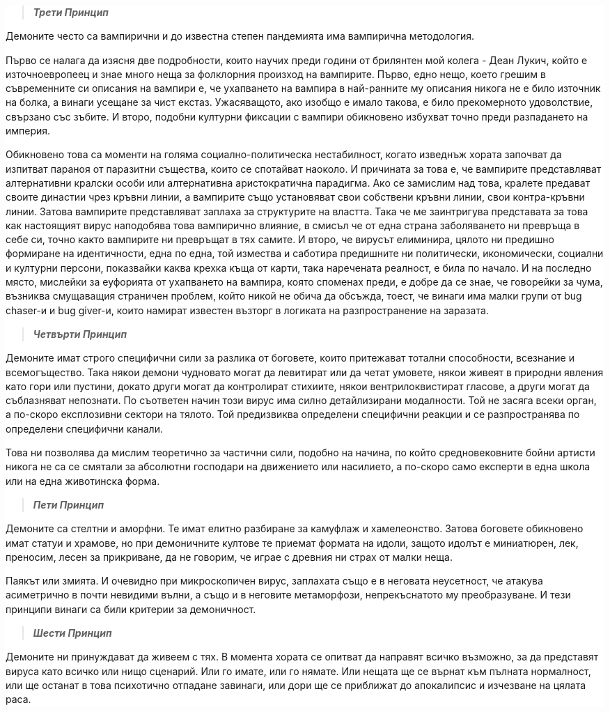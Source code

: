 >***Трети Принцип***

Демоните често са вампирични и до известна степен пандемията има вампирична методология.

Първо се налага да изясня две подробности, които научих преди години от брилянтен мой колега - Деан Лукич, който е източноевропеец и знае много неща за фолклорния произход на вампирите. Първо, едно нещо, което грешим в съвременните си описания на вампири е, че ухапването на вампира в най-ранните му описания никога не е било източник на болка, а винаги усещане за чист екстаз. Ужасяващото, ако изобщо е имало такова, е било прекомерното удоволствие, свързано със зъбите. И второ, подобни културни фиксации с вампири обикновено избухват точно преди разпадането на империя.

Обикновено това са моменти на голяма социално-политическа нестабилност, когато изведнъж хората започват да изпитват параноя от паразитни същества, които се спотайват наоколо. И причината за това е, че вампирите представляват алтернативни кралски особи или алтернативна аристократична парадигма. Ако се замислим над това, кралете предават своите династии чрез кръвни линии, а вампирите също установяват свои собствени кръвни линии, свои контра-кръвни линии. Затова вампирите представляват заплаха за структурите на властта. Така че ме заинтригува представата за това как настоящият вирус наподобява това вампирично влияние, в смисъл че от една страна заболяването ни превръща в себе си, точно както вампирите ни превръщат в тях самите. И второ, че вирусът елиминира, цялото ни предишно формиране на идентичности, една по една, той измества и саботира предишните ни политически, икономически, социални и културни персони, показвайки каква крехка къща от карти, така наречената реалност, е била по начало. И на последно място, мислейки за еуфорията от ухапването на вампира, която споменах преди, е добре да се знае, че говорейки за чума, възниква смущаващия страничен проблем, който никой не обича да обсъжда, тоест, че винаги има малки групи от bug chaser-и и bug giver-и, които намират известен възторг в логиката на разпространение на заразата.

>***Четвърти Принцип***

Демоните имат строго специфични сили за разлика от боговете, които притежават тотални способности, всезнание и всемогъщество. Така някои демони чудновато могат да левитират или да четат умовете, някои живеят в природни явления като гори или пустини, докато други могат да контролират стихиите, някои вентрилоквистират гласове, а други могат да съблазняват непознати. По съответен начин този вирус има силно детайлизирани модалности. Той не засяга всеки орган, а по-скоро експлозивни сектори на тялото. Той предизвиква определени специфични реакции и се разпространява по определени специфични канали.

Това ни позволява да мислим теоретично за частични сили, подобно на начина, по който средновековните бойни артисти никога не са се смятали за абсолютни господари на движението или насилието, а по-скоро само експерти в една школа или на една животинска форма.

>***Пети Принцип***

Демоните са стелтни и аморфни. Те имат елитно разбиране за камуфлаж и хамелеонство. Затова боговете обикновено имат статуи и храмове, но при демоничните култове те приемат формата на идоли, защото идолът е миниатюрен, лек, преносим, лесен за прикриване, да не говорим, че играе с древния ни страх от малки неща.

Паякът или змията. И очевидно при микроскопичен вирус, заплахата също е в неговата неусетност, че атакува асиметрично в почти невидими вълни, а също и в неговите метаморфози, непрекъснатото му преобразуване. И тези принципи винаги са били критерии за демоничност.

>***Шести Принцип***

Демоните ни принуждават да живеем с тях. В момента хората се опитват да направят всичко възможно, за да представят вируса като всичко или нищо сценарий. Или го имате, или го нямате. Или нещата ще се върнат към пълната нормалност, или ще останат в това психотично отпадане завинаги, или дори ще се приближат до апокалипсис и изчезване на цялата раса.
